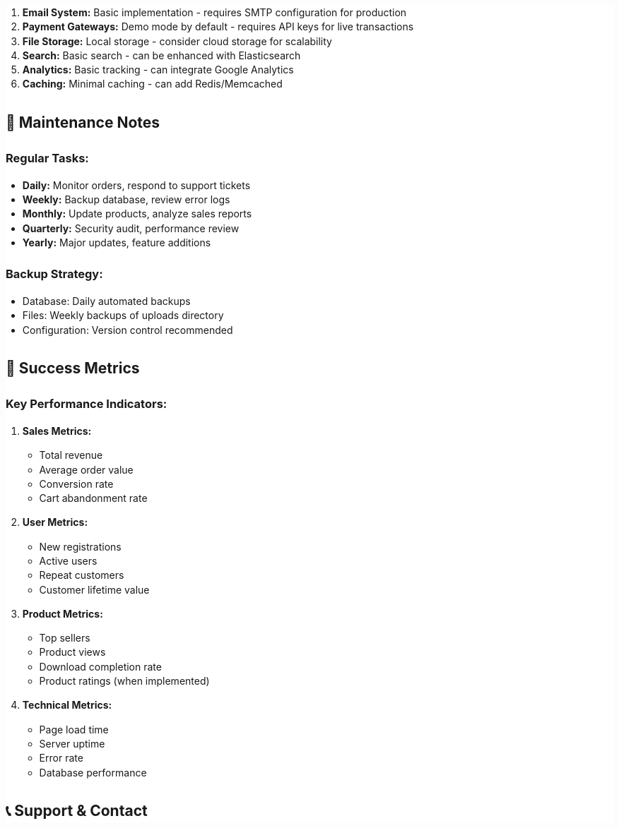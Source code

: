 1. **Email System:** Basic implementation - requires SMTP configuration for production
2. **Payment Gateways:** Demo mode by default - requires API keys for live transactions
3. **File Storage:** Local storage - consider cloud storage for scalability
4. **Search:** Basic search - can be enhanced with Elasticsearch
5. **Analytics:** Basic tracking - can integrate Google Analytics
6. **Caching:** Minimal caching - can add Redis/Memcached

## 📝 Maintenance Notes

### Regular Tasks:
- **Daily:** Monitor orders, respond to support tickets
- **Weekly:** Backup database, review error logs
- **Monthly:** Update products, analyze sales reports
- **Quarterly:** Security audit, performance review
- **Yearly:** Major updates, feature additions

### Backup Strategy:
- Database: Daily automated backups
- Files: Weekly backups of uploads directory
- Configuration: Version control recommended

## 🎯 Success Metrics

### Key Performance Indicators:
1. **Sales Metrics:**
   - Total revenue
   - Average order value
   - Conversion rate
   - Cart abandonment rate

2. **User Metrics:**
   - New registrations
   - Active users
   - Repeat customers
   - Customer lifetime value

3. **Product Metrics:**
   - Top sellers
   - Product views
   - Download completion rate
   - Product ratings (when implemented)

4. **Technical Metrics:**
   - Page load time
   - Server uptime
   - Error rate
   - Database performance

## 📞 Support & Contact
